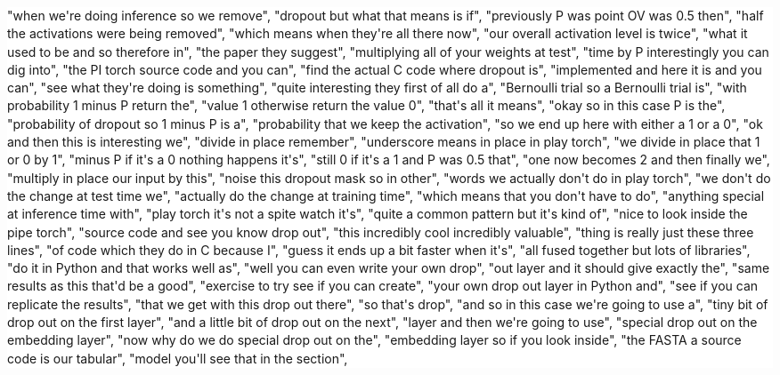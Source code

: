 "when we're doing inference so we remove",
"dropout but what that means is if",
"previously P was point OV was 0.5 then",
"half the activations were being removed",
"which means when they're all there now",
"our overall activation level is twice",
"what it used to be and so therefore in",
"the paper they suggest",
"multiplying all of your weights at test",
"time by P interestingly you can dig into",
"the PI torch source code and you can",
"find the actual C code where dropout is",
"implemented and here it is and you can",
"see what they're doing is something",
"quite interesting they first of all do a",
"Bernoulli trial so a Bernoulli trial is",
"with probability 1 minus P return the",
"value 1 otherwise return the value 0",
"that's all it means",
"okay so in this case P is the",
"probability of dropout so 1 minus P is a",
"probability that we keep the activation",
"so we end up here with either a 1 or a 0",
"ok and then this is interesting we",
"divide in place remember",
"underscore means in place in play torch",
"we divide in place that 1 or 0 by 1",
"minus P if it's a 0 nothing happens it's",
"still 0 if it's a 1 and P was 0.5 that",
"one now becomes 2 and then finally we",
"multiply in place our input by this",
"noise this dropout mask so in other",
"words we actually don't do in play torch",
"we don't do the change at test time we",
"actually do the change at training time",
"which means that you don't have to do",
"anything special at inference time with",
"play torch it's not a spite watch it's",
"quite a common pattern but it's kind of",
"nice to look inside the pipe torch",
"source code and see you know drop out",
"this incredibly cool incredibly valuable",
"thing is really just these three lines",
"of code which they do in C because I",
"guess it ends up a bit faster when it's",
"all fused together but lots of libraries",
"do it in Python and that works well as",
"well you can even write your own drop",
"out layer and it should give exactly the",
"same results as this that'd be a good",
"exercise to try see if you can create",
"your own drop out layer in Python and",
"see if you can replicate the results",
"that we get with this drop out there",
"so that's drop",
"and so in this case we're going to use a",
"tiny bit of drop out on the first layer",
"and a little bit of drop out on the next",
"layer and then we're going to use",
"special drop out on the embedding layer",
"now why do we do special drop out on the",
"embedding layer so if you look inside",
"the FASTA a source code is our tabular",
"model you'll see that in the section",